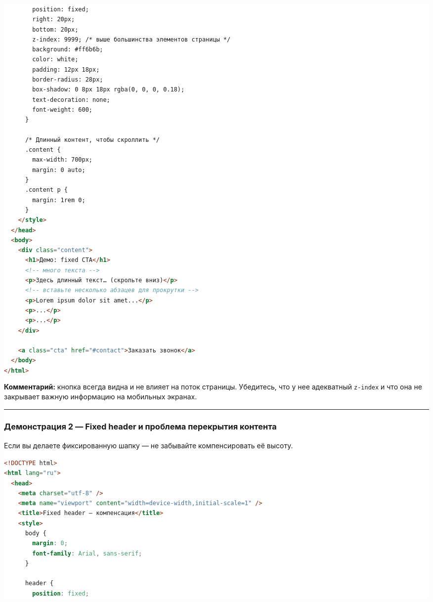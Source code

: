 ```html
        position: fixed;
        right: 20px;
        bottom: 20px;
        z-index: 9999; /* выше большинства элементов страницы */
        background: #ff6b6b;
        color: white;
        padding: 12px 18px;
        border-radius: 28px;
        box-shadow: 0 8px 18px rgba(0, 0, 0, 0.18);
        text-decoration: none;
        font-weight: 600;
      }

      /* Длинный контент, чтобы скроллить */
      .content {
        max-width: 700px;
        margin: 0 auto;
      }
      .content p {
        margin: 1rem 0;
      }
    </style>
  </head>
  <body>
    <div class="content">
      <h1>Демо: fixed CTA</h1>
      <!-- много текста -->
      <p>Здесь длинный текст… (скрольте вниз)</p>
      <!-- вставьте несколько абзацев для прокрутки -->
      <p>Lorem ipsum dolor sit amet...</p>
      <p>...</p>
      <p>...</p>
    </div>

    <a class="cta" href="#contact">Заказать звонок</a>
  </body>
</html>
```

**Комментарий:** кнопка всегда видна и не влияет на поток страницы. Убедитесь, что у нее адекватный `z-index` и что она не закрывает важную информацию на мобильных экранах.

---

### Демонстрация 2 — Fixed header и проблема перекрытия контента

Если вы делаете фиксированную шапку — не забывайте компенсировать её высоту.

```html
<!DOCTYPE html>
<html lang="ru">
  <head>
    <meta charset="utf-8" />
    <meta name="viewport" content="width=device-width,initial-scale=1" />
    <title>Fixed header — компенсация</title>
    <style>
      body {
        margin: 0;
        font-family: Arial, sans-serif;
      }

      header {
        position: fixed;
```